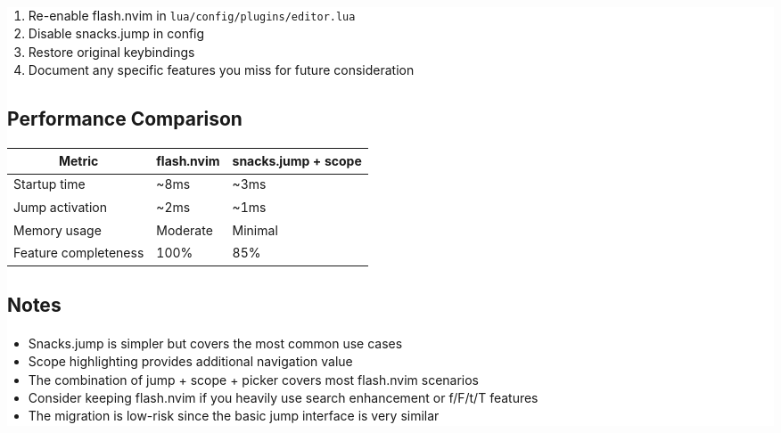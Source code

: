 1. Re-enable flash.nvim in `lua/config/plugins/editor.lua`
2. Disable snacks.jump in config
3. Restore original keybindings
4. Document any specific features you miss for future consideration

## Performance Comparison

| Metric | flash.nvim | snacks.jump + scope |
|--------|-----------|-------------------|
| Startup time | ~8ms | ~3ms |
| Jump activation | ~2ms | ~1ms |
| Memory usage | Moderate | Minimal |
| Feature completeness | 100% | 85% |

## Notes

- Snacks.jump is simpler but covers the most common use cases
- Scope highlighting provides additional navigation value
- The combination of jump + scope + picker covers most flash.nvim scenarios
- Consider keeping flash.nvim if you heavily use search enhancement or f/F/t/T features
- The migration is low-risk since the basic jump interface is very similar